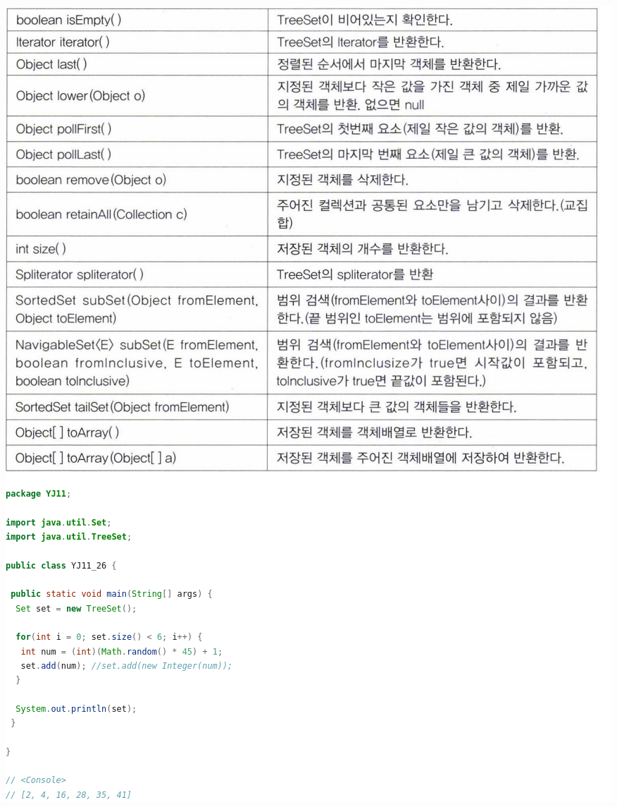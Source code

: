 ![](jjimg/cf/2022-01-22-11-25-36.png)

```java
package YJ11;

import java.util.Set;
import java.util.TreeSet;

public class YJ11_26 {

 public static void main(String[] args) {
  Set set = new TreeSet();

  for(int i = 0; set.size() < 6; i++) {
   int num = (int)(Math.random() * 45) + 1;
   set.add(num); //set.add(new Integer(num));
  }

  System.out.println(set);
 }

}

// <Console>
// [2, 4, 16, 28, 35, 41]
```
